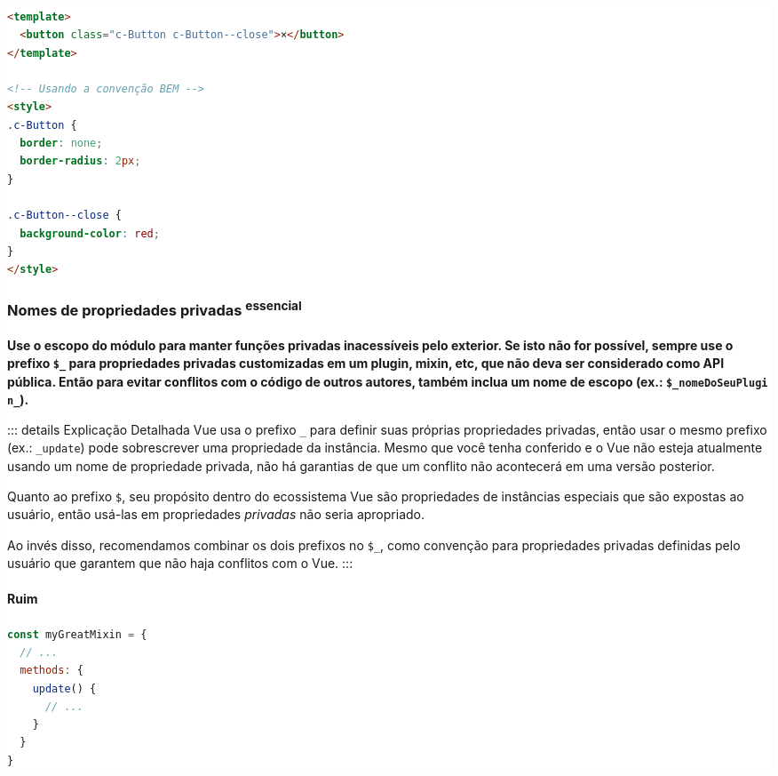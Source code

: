 
```html
<template>
  <button class="c-Button c-Button--close">×</button>
</template>

<!-- Usando a convenção BEM -->
<style>
.c-Button {
  border: none;
  border-radius: 2px;
}

.c-Button--close {
  background-color: red;
}
</style>
```
</div>

### Nomes de propriedades privadas <sup data-p="a">essencial</sup>

**Use o escopo do módulo para manter funções privadas inacessíveis pelo exterior. Se isto não for possível, sempre use o prefixo `$_` para propriedades privadas customizadas em um plugin, mixin, etc, que não deva ser considerado como API pública. Então para evitar conflitos com o código de outros autores, também inclua um nome de escopo (ex.: `$_nomeDoSeuPlugin_`).**

::: details Explicação Detalhada
Vue usa o prefixo `_` para definir suas próprias propriedades privadas, então usar o mesmo prefixo (ex.: `_update`) pode sobrescrever uma propriedade da instância. Mesmo que você tenha conferido e o Vue não esteja atualmente usando um nome de propriedade privada, não há garantias de que um conflito não acontecerá em uma versão posterior.

Quanto ao prefixo `$`, seu propósito dentro do ecossistema Vue são propriedades de instâncias especiais que são expostas ao usuário, então usá-las em propriedades _privadas_ não seria apropriado.

Ao invés disso, recomendamos combinar os dois prefixos no `$_`, como convenção para propriedades privadas definidas pelo usuário que garantem que não haja conflitos com o Vue.
:::

<div class="style-example style-example-bad">
<h4>Ruim</h4>

```js
const myGreatMixin = {
  // ...
  methods: {
    update() {
      // ...
    }
  }
}
```

